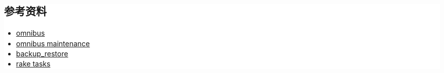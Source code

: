 ## 参考资料

- [omnibus](https://docs.gitlab.com/omnibus/)
- [omnibus maintenance](https://docs.gitlab.com/omnibus/maintenance/)
- [backup_restore](https://docs.gitlab.com/ee/raketasks/backup_restore.html)
- [rake tasks](https://docs.gitlab.com/ee/raketasks/)
